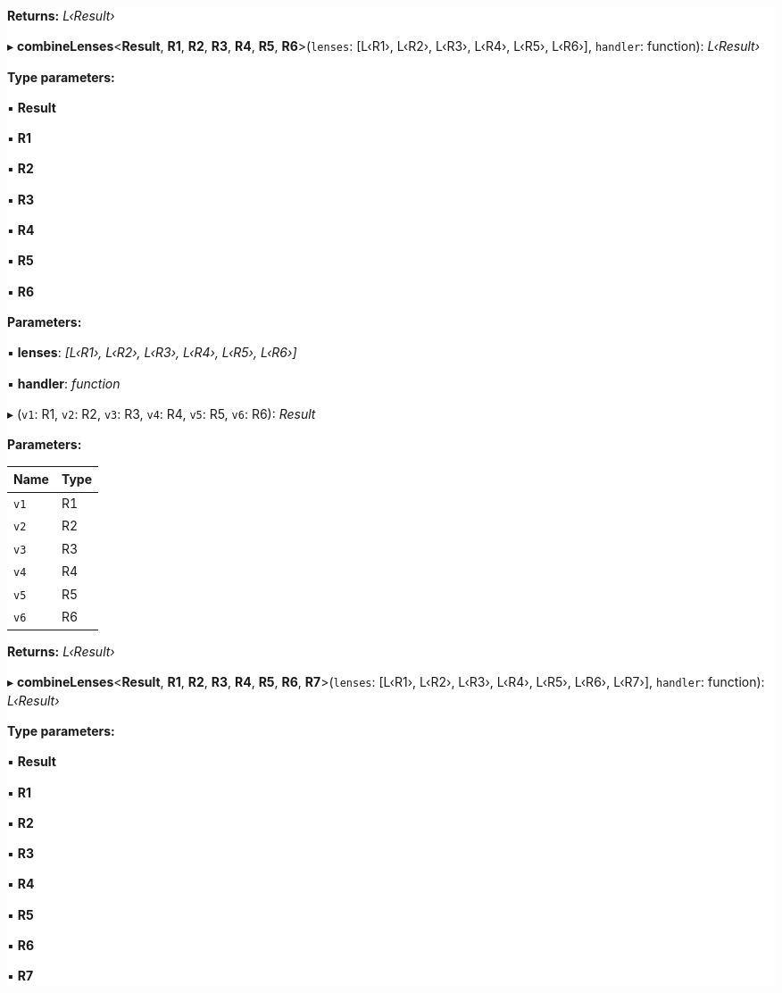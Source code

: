 **Returns:** *L‹Result›*

▸ **combineLenses**<**Result**, **R1**, **R2**, **R3**, **R4**, **R5**, **R6**>(`lenses`: [L‹R1›, L‹R2›, L‹R3›, L‹R4›, L‹R5›, L‹R6›], `handler`: function): *L‹Result›*

**Type parameters:**

▪ **Result**

▪ **R1**

▪ **R2**

▪ **R3**

▪ **R4**

▪ **R5**

▪ **R6**

**Parameters:**

▪ **lenses**: *[L‹R1›, L‹R2›, L‹R3›, L‹R4›, L‹R5›, L‹R6›]*

▪ **handler**: *function*

▸ (`v1`: R1, `v2`: R2, `v3`: R3, `v4`: R4, `v5`: R5, `v6`: R6): *Result*

**Parameters:**

Name | Type |
------ | ------ |
`v1` | R1 |
`v2` | R2 |
`v3` | R3 |
`v4` | R4 |
`v5` | R5 |
`v6` | R6 |

**Returns:** *L‹Result›*

▸ **combineLenses**<**Result**, **R1**, **R2**, **R3**, **R4**, **R5**, **R6**, **R7**>(`lenses`: [L‹R1›, L‹R2›, L‹R3›, L‹R4›, L‹R5›, L‹R6›, L‹R7›], `handler`: function): *L‹Result›*

**Type parameters:**

▪ **Result**

▪ **R1**

▪ **R2**

▪ **R3**

▪ **R4**

▪ **R5**

▪ **R6**

▪ **R7**
